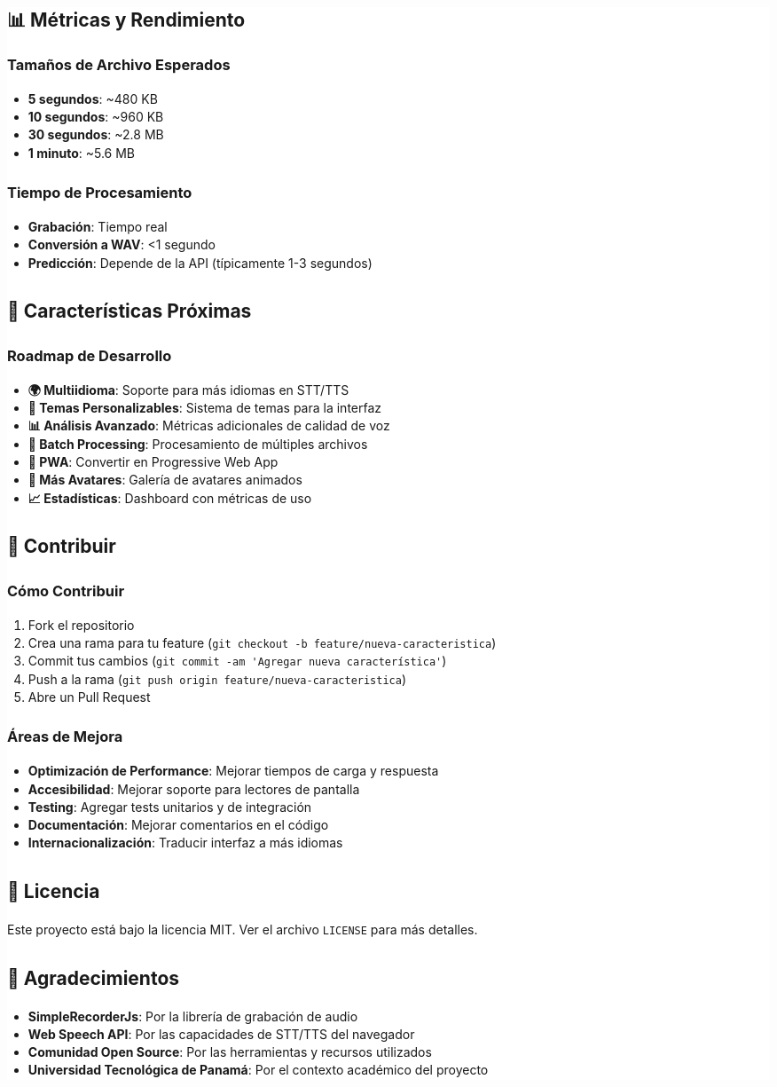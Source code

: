 ## 📊 Métricas y Rendimiento

### Tamaños de Archivo Esperados
- **5 segundos**: ~480 KB
- **10 segundos**: ~960 KB
- **30 segundos**: ~2.8 MB
- **1 minuto**: ~5.6 MB

### Tiempo de Procesamiento
- **Grabación**: Tiempo real
- **Conversión a WAV**: <1 segundo
- **Predicción**: Depende de la API (típicamente 1-3 segundos)

## 🚀 Características Próximas

### Roadmap de Desarrollo
- **🌍 Multiidioma**: Soporte para más idiomas en STT/TTS
- **🎨 Temas Personalizables**: Sistema de temas para la interfaz
- **📊 Análisis Avanzado**: Métricas adicionales de calidad de voz
- **🔄 Batch Processing**: Procesamiento de múltiples archivos
- **📱 PWA**: Convertir en Progressive Web App
- **🎪 Más Avatares**: Galería de avatares animados
- **📈 Estadísticas**: Dashboard con métricas de uso

## 🤝 Contribuir

### Cómo Contribuir
1. Fork el repositorio
2. Crea una rama para tu feature (`git checkout -b feature/nueva-caracteristica`)
3. Commit tus cambios (`git commit -am 'Agregar nueva característica'`)
4. Push a la rama (`git push origin feature/nueva-caracteristica`)
5. Abre un Pull Request

### Áreas de Mejora
- **Optimización de Performance**: Mejorar tiempos de carga y respuesta
- **Accesibilidad**: Mejorar soporte para lectores de pantalla
- **Testing**: Agregar tests unitarios y de integración
- **Documentación**: Mejorar comentarios en el código
- **Internacionalización**: Traducir interfaz a más idiomas

## 📄 Licencia

Este proyecto está bajo la licencia MIT. Ver el archivo `LICENSE` para más detalles.

## 🙏 Agradecimientos

- **SimpleRecorderJs**: Por la librería de grabación de audio
- **Web Speech API**: Por las capacidades de STT/TTS del navegador
- **Comunidad Open Source**: Por las herramientas y recursos utilizados
- **Universidad Tecnológica de Panamá**: Por el contexto académico del proyecto
